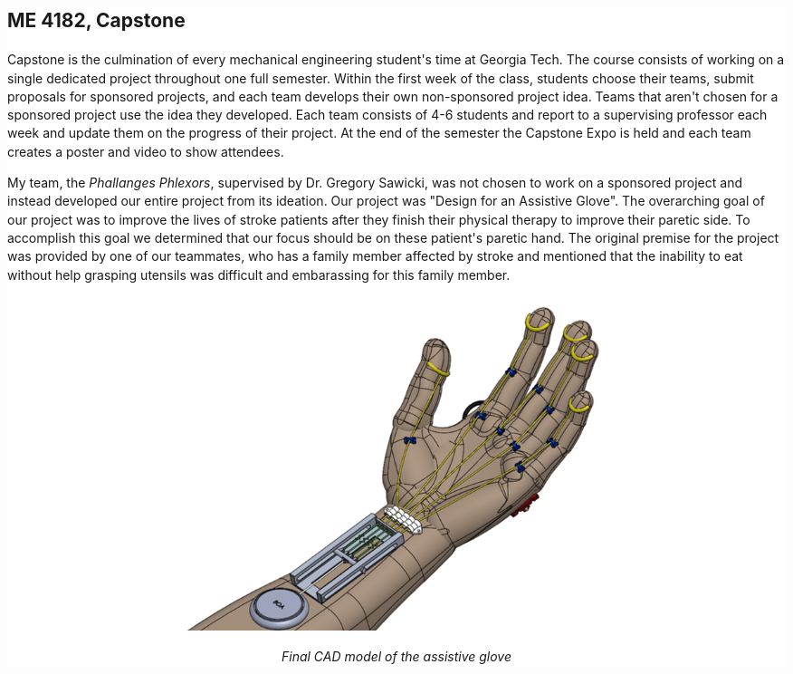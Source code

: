 
## <a name="4182"></a>ME 4182, Capstone

Capstone is the culmination of every mechanical engineering student's time at Georgia Tech. The course consists of working on a single dedicated project throughout one full semester. Within the first week of the class, students choose their teams, submit proposals for sponsored projects, and each team develops their own non-sponsored project idea. Teams that aren't chosen for a sponsored project use the idea they developed. Each team consists of 4-6 students and report to a supervising professor each week and update them on the progress of their project. At the end of the semester the Capstone Expo is held and each team creates a poster and video to show attendees.

My team, the *Phallanges Phlexors*, supervised by Dr. Gregory Sawicki, was not chosen to work on a sponsored project and instead developed our entire project from its ideation. Our project was "Design for an Assistive Glove". The overarching goal of our project was to improve the lives of stroke patients after they finish their physical therapy to improve their paretic side. To accomplish this goal we determined that our focus should be on these patient's paretic hand. The original premise for the project was provided by one of our teammates, who has a family member affected by stroke and mentioned that the inability to eat without help grasping utensils was difficult and embarassing for this family member. 

<p align="center">
  <img src="Full_hand_assembly.png" width=500 />
</p>

<p align="center">
  <i>Final CAD model of the assistive glove</i>
</p>
